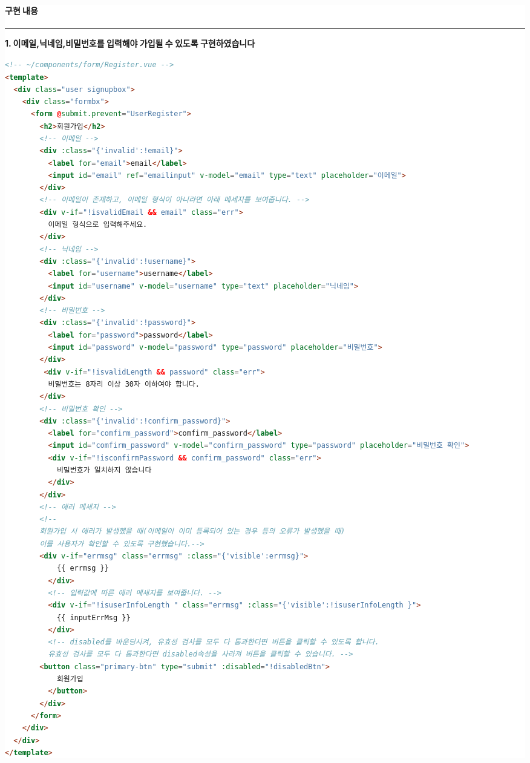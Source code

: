 #### <b>구현 내용</b>
***
<b>1. 이메일,닉네임,비밀번호를 입력해야 가입될 수 있도록 구현하였습니다</b>
```html
<!-- ~/components/form/Register.vue -->
<template>
  <div class="user signupbox">
    <div class="formbx">
      <form @submit.prevent="UserRegister">
        <h2>회원가입</h2>
        <!-- 이메일 -->
        <div :class="{'invalid':!email}">
          <label for="email">email</label>
          <input id="email" ref="emailinput" v-model="email" type="text" placeholder="이메일">
        </div>
        <!-- 이메일이 존재하고, 이메일 형식이 아니라면 아래 메세지를 보여줍니다. -->
        <div v-if="!isvalidEmail && email" class="err">
          이메일 형식으로 입력해주세요.
        </div>
        <!-- 닉네임 -->
        <div :class="{'invalid':!username}">
          <label for="username">username</label>
          <input id="username" v-model="username" type="text" placeholder="닉네임">
        </div>
        <!-- 비밀번호 -->
        <div :class="{'invalid':!password}">
          <label for="password">password</label>
          <input id="password" v-model="password" type="password" placeholder="비밀번호">
        </div>
         <div v-if="!isvalidLength && password" class="err">
          비밀번호는 8자리 이상 30자 이하여야 합니다.
        </div>
        <!-- 비밀번호 확인 -->
        <div :class="{'invalid':!confirm_password}">
          <label for="comfirm_password">comfirm_password</label>
          <input id="comfirm_password" v-model="confirm_password" type="password" placeholder="비밀번호 확인">
          <div v-if="!isconfirmPassword && confirm_password" class="err">
            비밀번호가 일치하지 않습니다
          </div>
        </div>
        <!-- 에러 메세지 -->
        <!--
        회원가입 시 에러가 발생했을 때(이메일이 이미 등록되어 있는 경우 등의 오류가 발생했을 때)
        이를 사용자가 확인할 수 있도록 구현했습니다.-->
        <div v-if="errmsg" class="errmsg" :class="{'visible':errmsg}">
            {{ errmsg }}
          </div>
          <!-- 입력값에 따른 에러 메세지를 보여줍니다. -->
          <div v-if="!isuserInfoLength " class="errmsg" :class="{'visible':!isuserInfoLength }">
            {{ inputErrMsg }}
          </div>
          <!-- disabled를 바운딩시켜, 유효성 검사를 모두 다 통과한다면 버튼을 클릭할 수 있도록 합니다.
          유효성 검사를 모두 다 통과한다면 disabled속성을 사라져 버튼을 클릭할 수 있습니다. -->
        <button class="primary-btn" type="submit" :disabled="!disabledBtn">
            회원가입
          </button>
        </div>
      </form>
    </div>
  </div>
</template>
```
```js
```